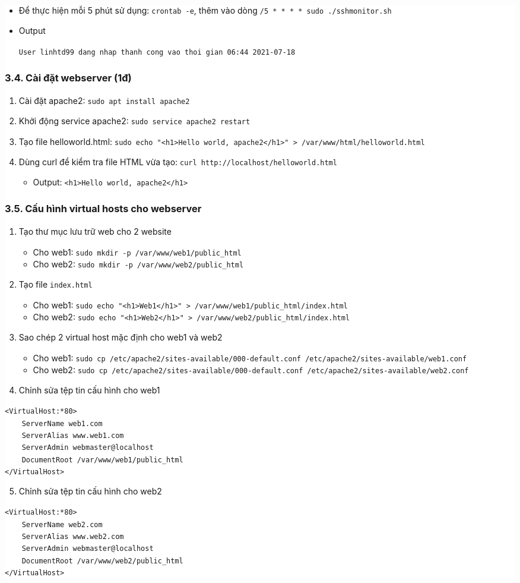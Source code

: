 - Để thực hiện mỗi 5 phút sử dụng: `crontab -e`, thêm vào dòng `/5 * * * * sudo ./sshmonitor.sh`

- Output

  ```
  User linhtd99 dang nhap thanh cong vao thoi gian 06:44 2021-07-18
  ```

  

### 3.4. Cài đặt webserver (1đ)

1. Cài đặt apache2: `sudo apt install apache2`

2. Khởi động service apache2: `sudo service apache2 restart`

3. Tạo file helloworld.html: `sudo echo "<h1>Hello world, apache2</h1>" > /var/www/html/helloworld.html`

4. Dùng curl để kiểm tra file HTML vừa tạo: `curl http://localhost/helloworld.html`
   - Output: `<h1>Hello world, apache2</h1>`

### 3.5. Cấu hình virtual hosts cho webserver

1. Tạo thư mục lưu trữ web cho 2 website

   - Cho web1: `sudo mkdir -p /var/www/web1/public_html`
   - Cho web2: `sudo mkdir -p /var/www/web2/public_html`

2. Tạo file `index.html`

   - Cho web1: `sudo echo "<h1>Web1</h1>" > /var/www/web1/public_html/index.html`
   - Cho web2: `sudo echo "<h1>Web2</h1>" > /var/www/web2/public_html/index.html`

3. Sao chép 2 virtual host mặc định cho web1 và web2

   - Cho web1: `sudo cp /etc/apache2/sites-available/000-default.conf /etc/apache2/sites-available/web1.conf`
   - Cho web2: `sudo cp /etc/apache2/sites-available/000-default.conf /etc/apache2/sites-available/web2.conf`

4. Chỉnh sửa tệp tin cấu hình cho web1

```
<VirtualHost:*80>  
	ServerName web1.com  
	ServerAlias www.web1.com  
	ServerAdmin webmaster@localhost  
	DocumentRoot /var/www/web1/public_html  
</VirtualHost>
```

5. Chỉnh sửa tệp tin cấu hình cho web2

```
<VirtualHost:*80>
	ServerName web2.com
	ServerAlias www.web2.com
	ServerAdmin webmaster@localhost
	DocumentRoot /var/www/web2/public_html
</VirtualHost>
```
